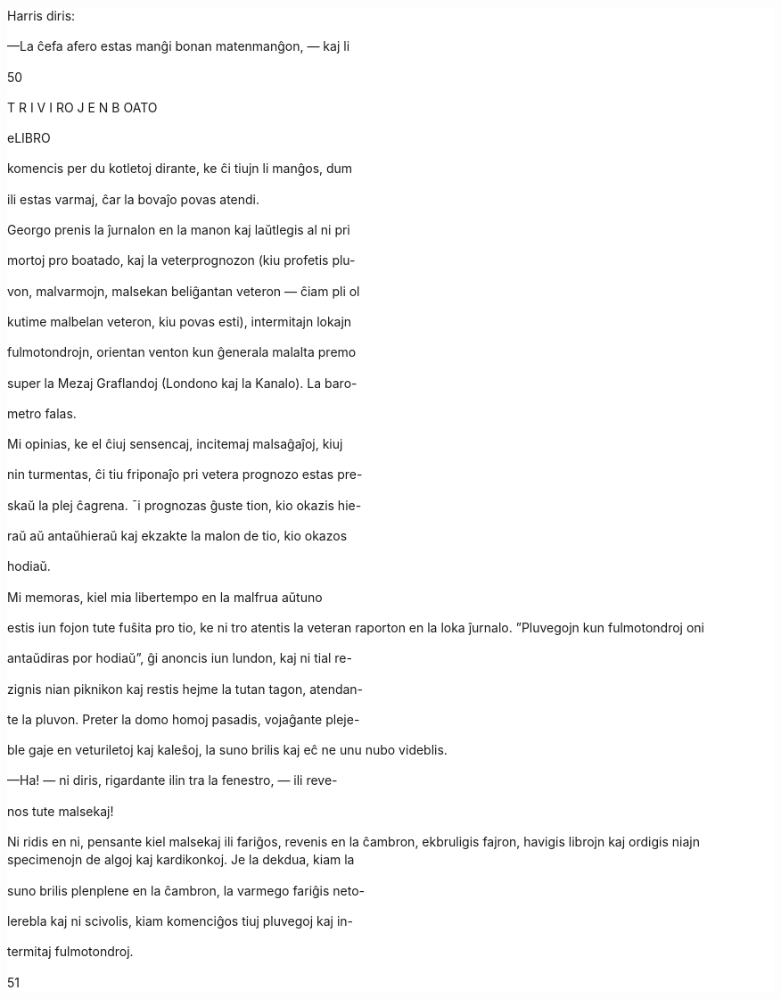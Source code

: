 Harris diris:

—La ĉefa afero estas manĝi bonan matenmanĝon, — kaj li

50

T R I V I RO J E N B OATO

eLIBRO

komencis per du kotletoj dirante, ke ĉi tiujn li manĝos, dum

ili estas varmaj, ĉar la bovaĵo povas atendi. 

Georgo prenis la ĵurnalon en la manon kaj laŭtlegis al ni pri

mortoj pro boatado, kaj la veterprognozon \(kiu profetis plu-

von, malvarmojn, malsekan beliĝantan veteron — ĉiam pli ol

kutime malbelan veteron, kiu povas esti\), intermitajn lokajn

fulmotondrojn, orientan venton kun ĝenerala malalta premo

super la Mezaj Graflandoj \(Londono kaj la Kanalo\). La baro-

metro falas. 

Mi opinias, ke el ĉiuj sensencaj, incitemaj malsaĝaĵoj, kiuj

nin turmentas, ĉi tiu friponaĵo pri vetera prognozo estas pre-

skaŭ la plej ĉagrena. ¯i prognozas ĝuste tion, kio okazis hie-

raŭ aŭ antaŭhieraŭ kaj ekzakte la malon de tio, kio okazos

hodiaŭ. 

Mi memoras, kiel mia libertempo en la malfrua aŭtuno

estis iun fojon tute fuŝita pro tio, ke ni tro atentis la veteran raporton en la loka ĵurnalo. ”Pluvegojn kun fulmotondroj oni

antaŭdiras por hodiaŭ”, ĝi anoncis iun lundon, kaj ni tial re-

zignis nian piknikon kaj restis hejme la tutan tagon, atendan-

te la pluvon. Preter la domo homoj pasadis, vojaĝante pleje-

ble gaje en veturiletoj kaj kaleŝoj, la suno brilis kaj eĉ ne unu nubo videblis. 

—Ha\! — ni diris, rigardante ilin tra la fenestro, — ili reve-

nos tute malsekaj\! 

Ni ridis en ni, pensante kiel malsekaj ili fariĝos, revenis en la ĉambron, ekbruligis fajron, havigis librojn kaj ordigis niajn specimenojn de algoj kaj kardikonkoj. Je la dekdua, kiam la

suno brilis plenplene en la ĉambron, la varmego fariĝis neto-

lerebla kaj ni scivolis, kiam komenciĝos tiuj pluvegoj kaj in-

termitaj fulmotondroj. 

51
